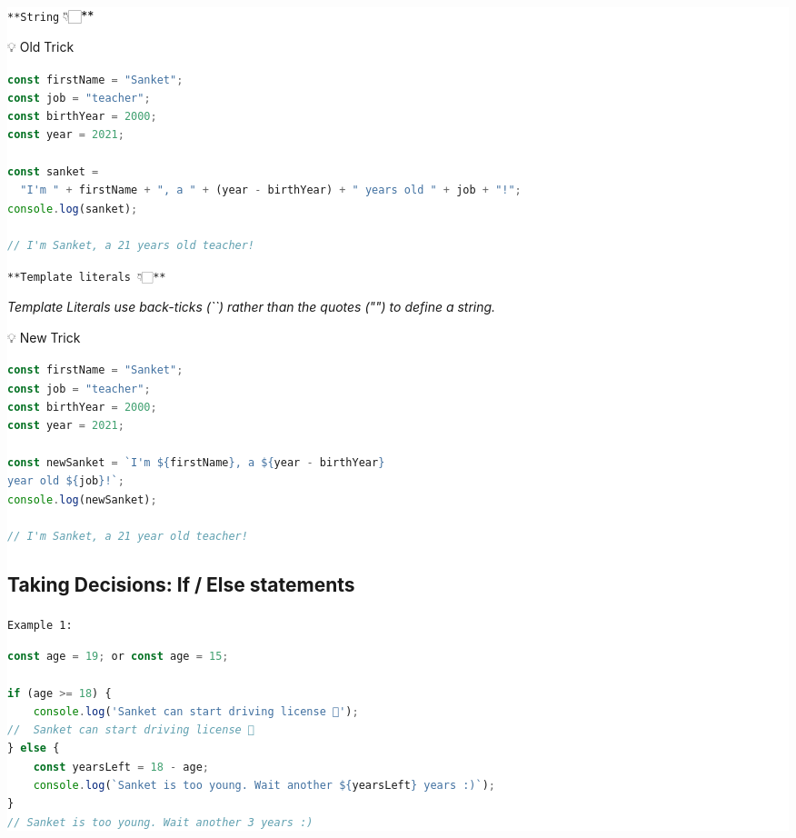 `**String` 👇🏻\*\*

<aside>
💡 Old Trick

</aside>

```jsx
const firstName = "Sanket";
const job = "teacher";
const birthYear = 2000;
const year = 2021;

const sanket =
  "I'm " + firstName + ", a " + (year - birthYear) + " years old " + job + "!";
console.log(sanket);

// I'm Sanket, a 21 years old teacher!
```

`**Template literals 👇🏻**`

_Template Literals use back-ticks (``) rather than the quotes ("") to define a string._

<aside>
💡 New Trick

</aside>

```jsx
const firstName = "Sanket";
const job = "teacher";
const birthYear = 2000;
const year = 2021;

const newSanket = `I'm ${firstName}, a ${year - birthYear} 
year old ${job}!`;
console.log(newSanket);

// I'm Sanket, a 21 year old teacher!
```

## Taking Decisions: If / Else statements

`Example 1:`

```jsx
const age = 19; or const age = 15;

if (age >= 18) {
    console.log('Sanket can start driving license 🚗');
//  Sanket can start driving license 🚗
} else {
    const yearsLeft = 18 - age;
    console.log(`Sanket is too young. Wait another ${yearsLeft} years :)`);
}
// Sanket is too young. Wait another 3 years :)
```
